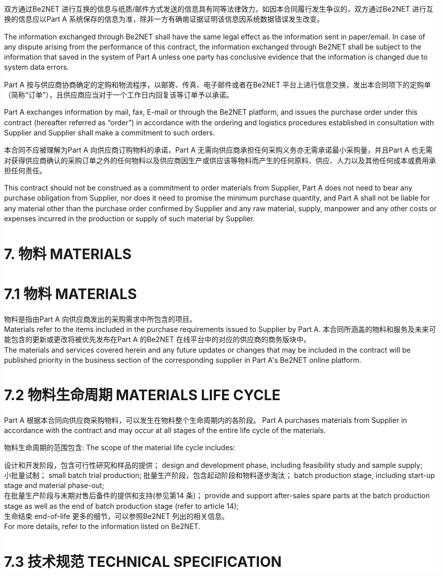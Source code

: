 双方通过Be2NET 进行互换的信息与纸质/邮件方式发送的信息具有同等法律效力，如因本合同履行发生争议的，双方通过Be2NET 进行互换的信息应以Part A 系统保存的信息为准，除非一方有确凿证据证明该信息因系统数据错误发生改变。  

The information exchanged through Be2NET shall have the same legal effect as the information sent in paper/email. In case of any dispute arising from the performance of this contract, the information exchanged through Be2NET shall be subject to the information that saved in the system of Part A unless one party has conclusive evidence that the information is changed due to system data errors.  

Part A 按与供应商协商确定的定购和物流程序，以邮寄、传真、电子邮件或者在Be2NET 平台上进行信息交换，发出本合同项下的定购单（简称“订单”），且供应商应当对于一个工作日内回复该等订单予以承诺。  

Part A exchanges information by mail, fax, E-mail or through the Be2NET platform, and issues the purchase order under this contract (hereafter referred as “order”) in accordance with the ordering and logistics procedures established in consultation with Supplier and Supplier shall make a commitment to such orders.  

本合同不应被理解为Part A 向供应商订购物料的承诺，Part A 无需向供应商承担任何采购义务亦无需承诺最小采购量，并且Part A 也无需对获得供应商确认的采购订单之外的任何物料以及供应商因生产或供应该等物料而产生的任何原料、供应、人力以及其他任何成本或费用承担任何责任。  

This contract should not be construed as a commitment to order materials from Supplier, Part A does not need to bear any purchase obligation from Supplier, nor does it need to promise the minimum purchase quantity, and  Part A shall not be liable for any material other than the purchase order confirmed by  Supplier and any raw material, supply, manpower and any other costs or expenses incurred in the production or supply of such material by Supplier.  

# 7. 物料 MATERIALS  

# 7.1 物料 MATERIALS  

物料是指由Part A 向供应商发出的采购需求中所包含的项目。   
Materials refer to the items included in the purchase requirements issued to Supplier by Part A. 本合同所涵盖的物料和服务及未来可能包含的更新或更改将被优先发布在Part A 的Be2NET 在线平台中的对应的供应商的商务版块中。   
The materials and services covered herein and any future updates or changes that may be included in the contract will be published priority in the business section of the corresponding supplier in Part A's Be2NET online platform.  

# 7.2 物料生命周期 MATERIALS LIFE CYCLE  

Part A 根据本合同向供应商采购物料，可以发生在物料整个生命周期内的各阶段。 Part A purchases materials from Supplier in accordance with the contract and may occur at all stages of the entire life cycle of the materials.  

物料生命周期的范围包含: The scope of the material life cycle includes:  

设计和开发阶段，包含可行性研究和样品的提供； design and development phase, including feasibility study and sample supply;   
小批量试制； small batch trial production; 批量生产阶段，包含起动阶段和物料逐步淘汰； batch production stage, including start-up stage and material phase-out;   
在批量生产阶段与末期对售后备件的提供和支持(参见第14 条)； provide and support after-sales spare parts at the batch production stage as well as the end of batch production stage (refer to article 14);   
生命结束 end-of-life 更多的细节，可以参照Be2NET 列出的相关信息。   
For more details, refer to the information listed on Be2NET.  

# 7.3 技术规范 TECHNICAL SPECIFICATION  

